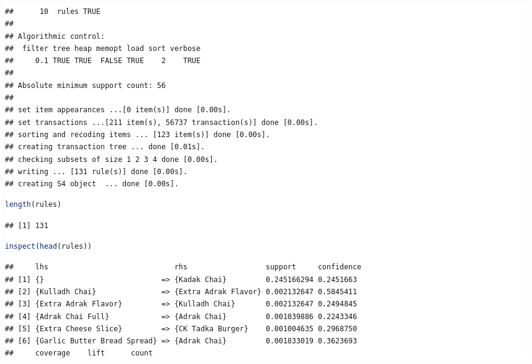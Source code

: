     ##      10  rules TRUE
    ## 
    ## Algorithmic control:
    ##  filter tree heap memopt load sort verbose
    ##     0.1 TRUE TRUE  FALSE TRUE    2    TRUE
    ## 
    ## Absolute minimum support count: 56 
    ## 
    ## set item appearances ...[0 item(s)] done [0.00s].
    ## set transactions ...[211 item(s), 56737 transaction(s)] done [0.00s].
    ## sorting and recoding items ... [123 item(s)] done [0.00s].
    ## creating transaction tree ... done [0.01s].
    ## checking subsets of size 1 2 3 4 done [0.00s].
    ## writing ... [131 rule(s)] done [0.00s].
    ## creating S4 object  ... done [0.00s].

``` r
length(rules)
```

    ## [1] 131

``` r
inspect(head(rules))
```

    ##     lhs                             rhs                  support     confidence
    ## [1] {}                           => {Kadak Chai}         0.245166294 0.2451663 
    ## [2] {Kulladh Chai}               => {Extra Adrak Flavor} 0.002132647 0.5845411 
    ## [3] {Extra Adrak Flavor}         => {Kulladh Chai}       0.002132647 0.2494845 
    ## [4] {Adrak Chai Full}            => {Adrak Chai}         0.001039886 0.2243346 
    ## [5] {Extra Cheese Slice}         => {CK Tadka Burger}    0.001004635 0.2968750 
    ## [6] {Garlic Butter Bread Spread} => {Adrak Chai}         0.001833019 0.3623693 
    ##     coverage    lift      count
